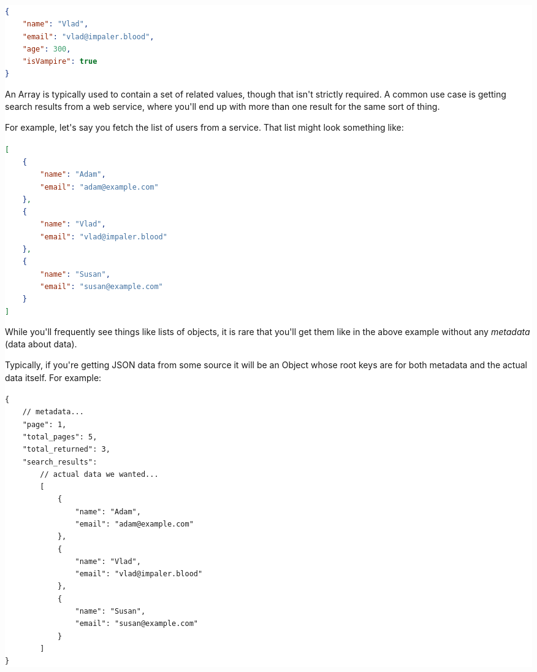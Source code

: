 ```json
{
	"name": "Vlad",
	"email": "vlad@impaler.blood",
	"age": 300,
	"isVampire": true
}
```

An Array is typically used to contain a set of related values, though that isn't strictly required. A common use case is getting search results from a web service, where you'll end up with more than one result for the same sort of thing.

For example, let's say you fetch the list of users from a service. That list might look something like:

```json
[
	{
		"name": "Adam",
		"email": "adam@example.com"
	},
	{
		"name": "Vlad",
		"email": "vlad@impaler.blood"
	},
	{
		"name": "Susan",
		"email": "susan@example.com"
	}
]
```

While you'll frequently see things like lists of objects, it is rare that you'll get them like in the above example without any *metadata* (data about data).

Typically, if you're getting JSON data from some source it will be an Object whose root keys are for both metadata and the actual data itself. For example:

```json5
{
	// metadata...
	"page": 1,
	"total_pages": 5,
	"total_returned": 3,
	"search_results":
		// actual data we wanted...
		[
			{
				"name": "Adam",
				"email": "adam@example.com"
			},
			{
				"name": "Vlad",
				"email": "vlad@impaler.blood"
			},
			{
				"name": "Susan",
				"email": "susan@example.com"
			}
		]
}
```
